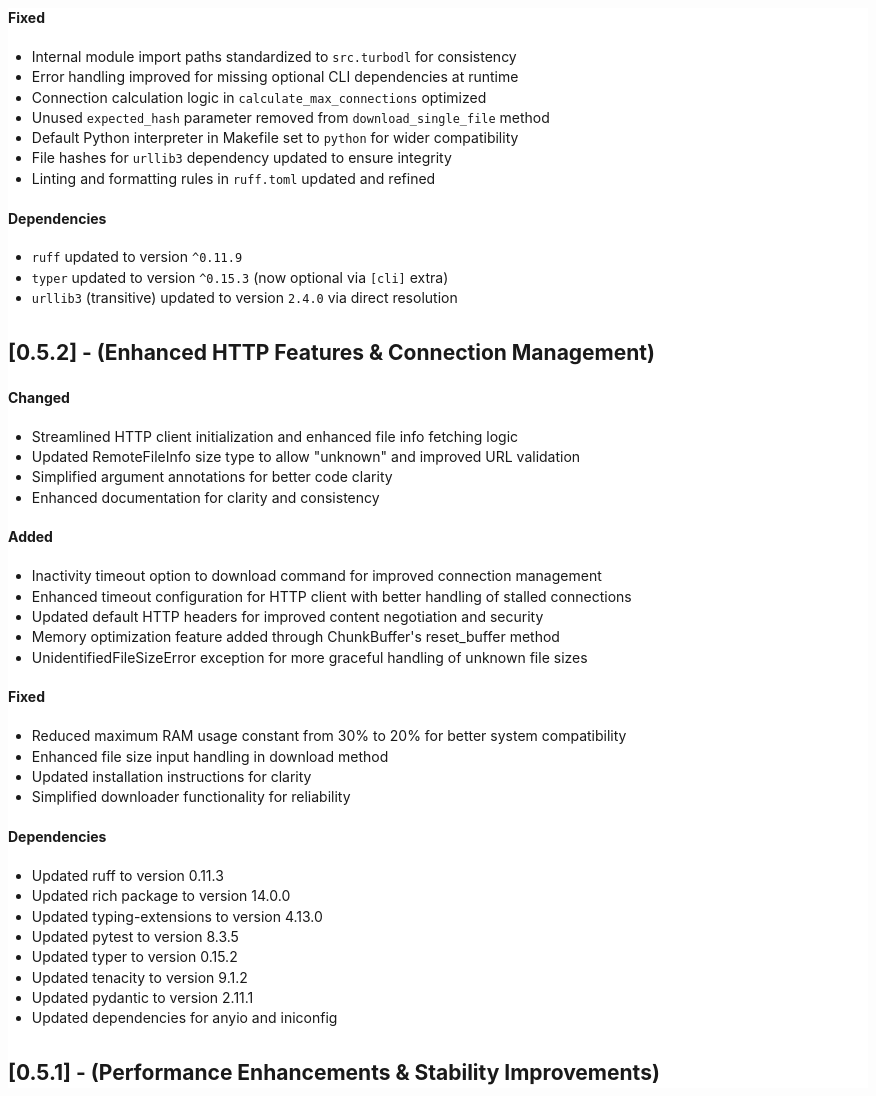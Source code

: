 #### Fixed

- Internal module import paths standardized to `src.turbodl` for consistency
- Error handling improved for missing optional CLI dependencies at runtime
- Connection calculation logic in `calculate_max_connections` optimized
- Unused `expected_hash` parameter removed from `download_single_file` method
- Default Python interpreter in Makefile set to `python` for wider compatibility
- File hashes for `urllib3` dependency updated to ensure integrity
- Linting and formatting rules in `ruff.toml` updated and refined

#### Dependencies

- `ruff` updated to version `^0.11.9`
- `typer` updated to version `^0.15.3` (now optional via `[cli]` extra)
- `urllib3` (transitive) updated to version `2.4.0` via direct resolution

## [0.5.2] - (Enhanced HTTP Features & Connection Management)

#### Changed

- Streamlined HTTP client initialization and enhanced file info fetching logic
- Updated RemoteFileInfo size type to allow "unknown" and improved URL validation
- Simplified argument annotations for better code clarity
- Enhanced documentation for clarity and consistency

#### Added

- Inactivity timeout option to download command for improved connection management
- Enhanced timeout configuration for HTTP client with better handling of stalled connections
- Updated default HTTP headers for improved content negotiation and security
- Memory optimization feature added through ChunkBuffer's reset_buffer method
- UnidentifiedFileSizeError exception for more graceful handling of unknown file sizes

#### Fixed

- Reduced maximum RAM usage constant from 30% to 20% for better system compatibility
- Enhanced file size input handling in download method
- Updated installation instructions for clarity
- Simplified downloader functionality for reliability

#### Dependencies

- Updated ruff to version 0.11.3
- Updated rich package to version 14.0.0
- Updated typing-extensions to version 4.13.0
- Updated pytest to version 8.3.5
- Updated typer to version 0.15.2
- Updated tenacity to version 9.1.2
- Updated pydantic to version 2.11.1
- Updated dependencies for anyio and iniconfig

## [0.5.1] - (Performance Enhancements & Stability Improvements)
